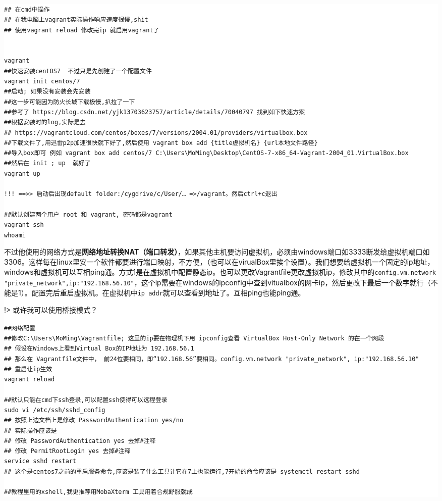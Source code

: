 ```shell
## 在cmd中操作
## 在我电脑上vagrant实际操作响应速度很慢,shit
## 使用vagrant reload 修改完ip 就启用vagrant了


vagrant
##快速安装centOS7  不过只是先创建了一个配置文件
vagrant init centos/7
##启动; 如果没有安装会先安装
##这一步可能因为防火长城下载极慢,扒拉了一下
##参考了 https://blog.csdn.net/yjk13703623757/article/details/70040797 找到如下快速方案
##根据安装时的log,实际是去 
## https://vagrantcloud.com/centos/boxes/7/versions/2004.01/providers/virtualbox.box
##下载文件了,用迅雷p2p加速很快就下好了,然后使用 vagrant box add {title虚拟机名} {url本地文件路径}
##导入box即可 例如 vagrant box add centos/7 C:\Users\MoMing\Desktop\CentOS-7-x86_64-Vagrant-2004_01.VirtualBox.box
##然后在 init ; up  就好了
vagrant up

!!! ==>> 启动后出现default folder:/cygdrive/c/User/… =>/vagrant。然后ctrl+c退出

##默认创建两个用户 root 和 vagrant, 密码都是vagrant
vagrant ssh
whoami
```

不过他使用的网络方式是**网络地址转换NAT（端口转发）**，如果其他主机要访问虚拟机，必须由windows端口如3333断发给虚拟机端口如3306。这样每在linux里安一个软件都要进行端口映射，不方便，（也可以在virualBox里挨个设置）。我们想要给虚拟机一个固定的ip地址，windows和虚拟机可以互相ping通。方式1是在虚拟机中配置静态ip。也可以更改Vagrantfile更改虚拟机ip，修改其中的`config.vm.network "private_network",ip:"192.168.56.10"`，这个ip需要在windows的ipconfig中查到vitualbox的网卡ip，然后更改下最后一个数字就行（不能是1）。配置完后重启虚拟机。在虚拟机中`ip addr`就可以查看到地址了。互相ping也能ping通。

!> 或许我可以使用桥接模式？



```shell
##网络配置
##修改C:\Users\MoMing\Vagrantfile; 这里的ip要在物理机下用 ipconfig查看 VirtualBox Host-Only Network 的在一个网段
## 假设在Windows上看到Virtual Box的IP地址为 192.168.56.1
## 那么在 Vagrantfile文件中， 前24位要相同，即“192.168.56”要相同。config.vm.network "private_network", ip:"192.168.56.10"
## 重启让ip生效
vagrant reload

##默认只能在cmd下ssh登录,可以配置ssh使得可以远程登录
sudo vi /etc/ssh/sshd_config
## 按照上边文档上是修改 PasswordAuthentication yes/no
## 实际操作应该是
## 修改 PasswordAuthentication yes 去掉#注释
## 修改 PermitRootLogin yes 去掉#注释
service sshd restart
## 这个是centos7之前的重启服务命令,应该是装了什么工具让它在7上也能运行,7开始的命令应该是 systemctl restart sshd

##教程里用的xshell,我更推荐用MobaXterm 工具用着合规舒服就成
```
